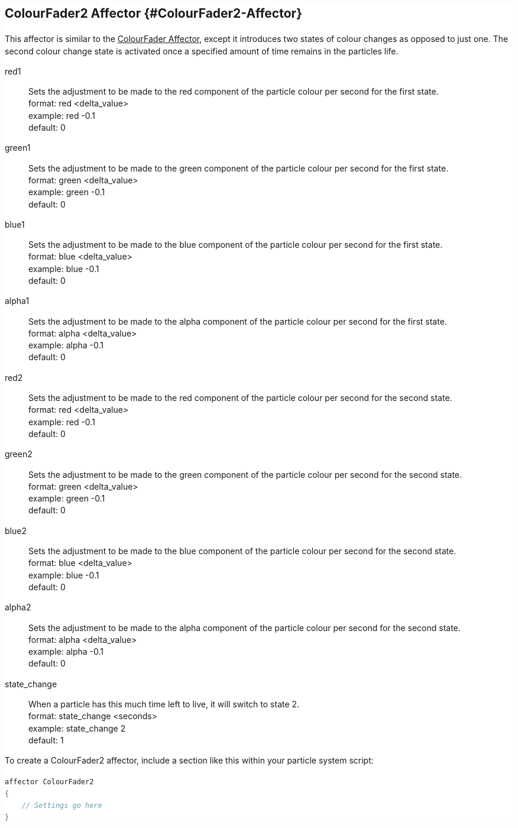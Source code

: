 
## ColourFader2 Affector {#ColourFader2-Affector}

This affector is similar to the [ColourFader Affector](#ColourFader-Affector), except it introduces two states of colour changes as opposed to just one. The second colour change state is activated once a specified amount of time remains in the particles life.

<dl compact="compact">
<dt>red1</dt> <dd>

Sets the adjustment to be made to the red component of the particle colour per second for the first state.<br>     format: red &lt;delta_value&gt;<br>     example: red -0.1<br>     default: 0

</dd> <dt>green1</dt> <dd>

Sets the adjustment to be made to the green component of the particle colour per second for the first state.<br>     format: green &lt;delta_value&gt;<br>     example: green -0.1<br>     default: 0

</dd> <dt>blue1</dt> <dd>

Sets the adjustment to be made to the blue component of the particle colour per second for the first state.<br>     format: blue &lt;delta_value&gt;<br>     example: blue -0.1<br>     default: 0

</dd> <dt>alpha1</dt> <dd>

Sets the adjustment to be made to the alpha component of the particle colour per second for the first state.<br>     format: alpha &lt;delta_value&gt;<br> example: alpha -0.1<br> default: 0

</dd> <dt>red2</dt> <dd>

Sets the adjustment to be made to the red component of the particle colour per second for the second state.<br>     format: red &lt;delta_value&gt;<br>     example: red -0.1<br>     default: 0

</dd> <dt>green2</dt> <dd>

Sets the adjustment to be made to the green component of the particle colour per second for the second state.<br>     format: green &lt;delta_value&gt;<br>     example: green -0.1<br>     default: 0

</dd> <dt>blue2</dt> <dd>

Sets the adjustment to be made to the blue component of the particle colour per second for the second state.<br>     format: blue &lt;delta_value&gt;<br>     example: blue -0.1<br>     default: 0

</dd> <dt>alpha2</dt> <dd>

Sets the adjustment to be made to the alpha component of the particle colour per second for the second state.<br>     format: alpha &lt;delta_value&gt;<br> example: alpha -0.1<br> default: 0

</dd> <dt>state_change</dt> <dd>

When a particle has this much time left to live, it will switch to state 2.<br>     format: state_change &lt;seconds&gt;<br> example: state_change 2<br> default: 1

</dd> </dl>

To create a ColourFader2 affector, include a section like this within your particle system script:

```cpp
affector ColourFader2
{
    // Settings go here
}
```
